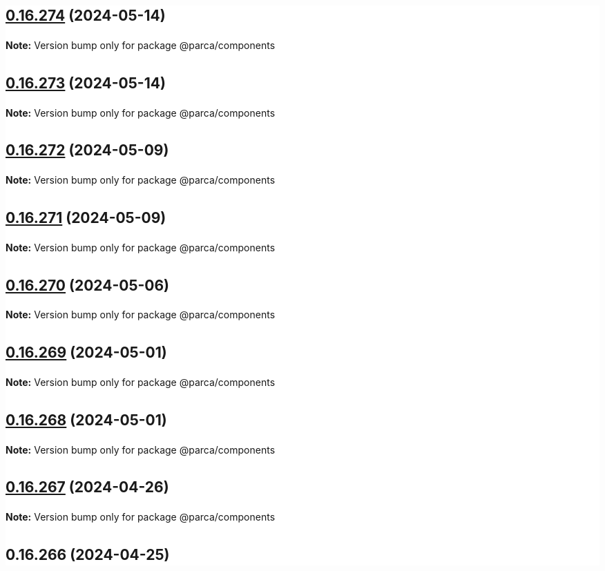 ## [0.16.274](https://github.com/parca-dev/parca/compare/@parca/components@0.16.273...@parca/components@0.16.274) (2024-05-14)

**Note:** Version bump only for package @parca/components

## [0.16.273](https://github.com/parca-dev/parca/compare/@parca/components@0.16.272...@parca/components@0.16.273) (2024-05-14)

**Note:** Version bump only for package @parca/components

## [0.16.272](https://github.com/parca-dev/parca/compare/@parca/components@0.16.271...@parca/components@0.16.272) (2024-05-09)

**Note:** Version bump only for package @parca/components

## [0.16.271](https://github.com/parca-dev/parca/compare/@parca/components@0.16.270...@parca/components@0.16.271) (2024-05-09)

**Note:** Version bump only for package @parca/components

## [0.16.270](https://github.com/parca-dev/parca/compare/@parca/components@0.16.269...@parca/components@0.16.270) (2024-05-06)

**Note:** Version bump only for package @parca/components

## [0.16.269](https://github.com/parca-dev/parca/compare/@parca/components@0.16.268...@parca/components@0.16.269) (2024-05-01)

**Note:** Version bump only for package @parca/components

## [0.16.268](https://github.com/parca-dev/parca/compare/@parca/components@0.16.267...@parca/components@0.16.268) (2024-05-01)

**Note:** Version bump only for package @parca/components

## [0.16.267](https://github.com/parca-dev/parca/compare/@parca/components@0.16.266...@parca/components@0.16.267) (2024-04-26)

**Note:** Version bump only for package @parca/components

## 0.16.266 (2024-04-25)
